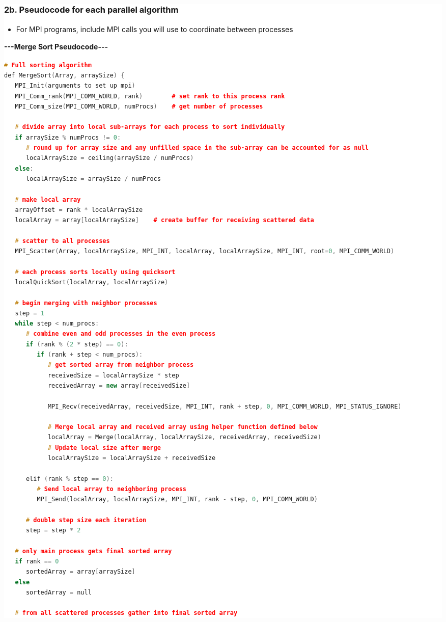 ### 2b. Pseudocode for each parallel algorithm
- For MPI programs, include MPI calls you will use to coordinate between processes

**---Merge Sort Pseudocode---**

```c++
# Full sorting algorithm
def MergeSort(Array, arraySize) {
   MPI_Init(arguments to set up mpi)
   MPI_Comm_rank(MPI_COMM_WORLD, rank)        # set rank to this process rank
   MPI_Comm_size(MPI_COMM_WORLD, numProcs)    # get number of processes

   # divide array into local sub-arrays for each process to sort individually
   if arraySize % numProcs != 0:
      # round up for array size and any unfilled space in the sub-array can be accounted for as null   
      localArraySize = ceiling(arraySize / numProcs) 
   else:
      localArraySize = arraySize / numProcs
      
   # make local array
   arrayOffset = rank * localArraySize
   localArray = array[localArraySize]    # create buffer for receiving scattered data

   # scatter to all processes
   MPI_Scatter(Array, localArraySize, MPI_INT, localArray, localArraySize, MPI_INT, root=0, MPI_COMM_WORLD)

   # each process sorts locally using quicksort
   localQuickSort(localArray, localArraySize)

   # begin merging with neighbor processes
   step = 1
   while step < num_procs:
      # combine even and odd processes in the even process
      if (rank % (2 * step) == 0):
         if (rank + step < num_procs):
            # get sorted array from neighbor process
            receivedSize = localArraySize * step
            receivedArray = new array[receivedSize]

            MPI_Recv(receivedArray, receivedSize, MPI_INT, rank + step, 0, MPI_COMM_WORLD, MPI_STATUS_IGNORE)
   
            # Merge local array and received array using helper function defined below
            localArray = Merge(localArray, localArraySize, receivedArray, receivedSize)
            # Update local size after merge
            localArraySize = localArraySize + receivedSize  
   
      elif (rank % step == 0):
         # Send local array to neighboring process
         MPI_Send(localArray, localArraySize, MPI_INT, rank - step, 0, MPI_COMM_WORLD)

      # double step size each iteration
      step = step * 2 

   # only main process gets final sorted array
   if rank == 0 
      sortedArray = array[arraySize]
   else
      sortedArray = null

   # from all scattered processes gather into final sorted array
```